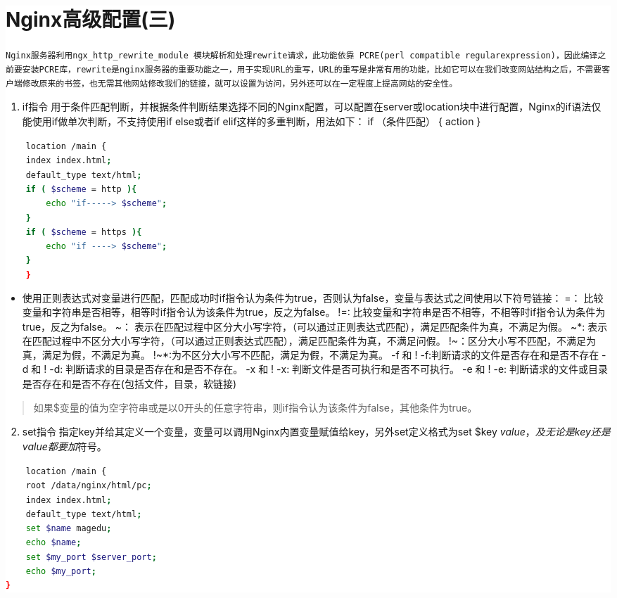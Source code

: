 # Nginx高级配置(三)
	Nginx服务器利用ngx_http_rewrite_module 模块解析和处理rewrite请求，此功能依靠 PCRE(perl compatible regularexpression)，因此编译之前要安装PCRE库，rewrite是nginx服务器的重要功能之一，用于实现URL的重写，URL的重写是非常有用的功能，比如它可以在我们改变网站结构之后，不需要客户端修改原来的书签，也无需其他网站修改我们的链接，就可以设置为访问，另外还可以在一定程度上提高网站的安全性。

1. if指令
	用于条件匹配判断，并根据条件判断结果选择不同的Nginx配置，可以配置在server或location块中进行配置，Nginx的if语法仅能使用if做单次判断，不支持使用if else或者if elif这样的多重判断，用法如下：
	if （条件匹配） {
	action
	}

```bash
	location /main {
	index index.html;
	default_type text/html;
	if ( $scheme = http ){
		echo "if-----> $scheme";
	}
	if ( $scheme = https ){
		echo "if ----> $scheme";
	}
	}

```

- 使用正则表达式对变量进行匹配，匹配成功时if指令认为条件为true，否则认为false，变量与表达式之间使用以下符号链接：
	=： 比较变量和字符串是否相等，相等时if指令认为该条件为true，反之为false。
	!=: 比较变量和字符串是否不相等，不相等时if指令认为条件为true，反之为false。
	~： 表示在匹配过程中区分大小写字符，（可以通过正则表达式匹配），满足匹配条件为真，不满足为假。
	~*: 表示在匹配过程中不区分大小写字符，（可以通过正则表达式匹配），满足匹配条件为真，不满足问假。
	!~：区分大小写不匹配，不满足为真，满足为假，不满足为真。
	!~*:为不区分大小写不匹配，满足为假，不满足为真。
	-f 和 ! -f:判断请求的文件是否存在和是否不存在
	-d 和 ! -d: 判断请求的目录是否存在和是否不存在。
	-x 和 ! -x: 判断文件是否可执行和是否不可执行。
	-e 和 ! -e: 判断请求的文件或目录是否存在和是否不存在(包括文件，目录，软链接)

> 如果$变量的值为空字符串或是以0开头的任意字符串，则if指令认为该条件为false，其他条件为true。

2. set指令
	指定key并给其定义一个变量，变量可以调用Nginx内置变量赋值给key，另外set定义格式为set $key $value，及无论是key还是value都要加$符号。
```bash
	location /main {
	root /data/nginx/html/pc;
	index index.html;
	default_type text/html;
	set $name magedu;
	echo $name;
	set $my_port $server_port;
	echo $my_port;
}

```
